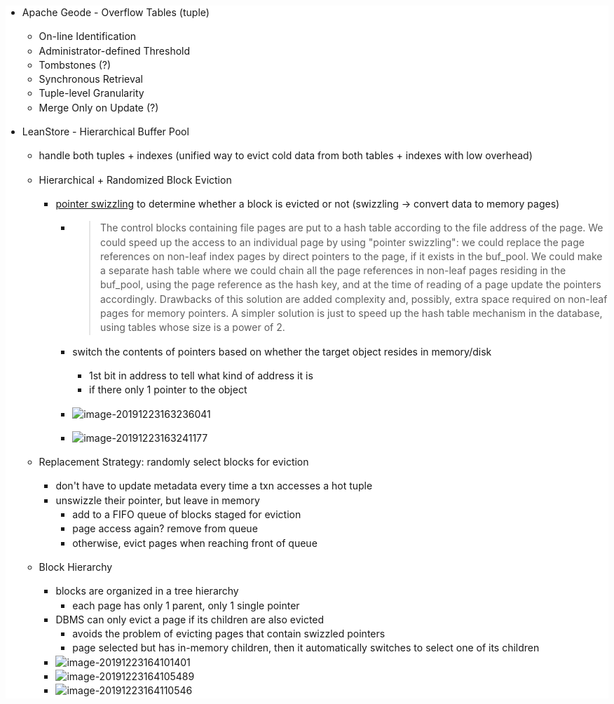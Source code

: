 * Apache Geode - Overflow Tables (tuple)

  * On-line Identification 
  * Administrator-defined Threshold 
  * Tombstones (?) 
  * Synchronous Retrieval 
  * Tuple-level Granularity 
  * Merge Only on Update (?)

* LeanStore - Hierarchical Buffer Pool

  * handle both tuples + indexes (unified way to evict cold data from both tables + indexes with low overhead)

  * Hierarchical + Randomized Block Eviction

    * [pointer swizzling](http://www.mathcs.emory.edu/~cheung/Courses/554/Syllabus/2-disks/pointer-swizzling.html) to determine whether a block is evicted or not (swizzling -> convert data to memory pages)

      * > The control blocks containing file pages are put to a hash table according to the file address of the page. We could speed up the access to an individual page by using "pointer swizzling": we could replace the page references on non-leaf index pages by direct pointers to the page, if it exists in the buf_pool. We could make a separate hash table where we could chain all the page references in non-leaf pages residing in the buf_pool, using the page reference as the hash key, and at the time of reading of a page update the pointers accordingly. Drawbacks of this solution are added complexity and, possibly, extra space required on non-leaf pages for memory pointers. A simpler solution is just to speed up the hash table mechanism in the database, using tables whose size is a power of 2.

      * switch the contents of pointers based on whether the target object resides in memory/disk

        * 1st bit in address to tell what kind of address it is
        * if there only 1 pointer to the object

      * ![image-20191223163236041](D:\OneDrive\Pictures\Typora\image-20191223163236041.png)

      * ![image-20191223163241177](D:\OneDrive\Pictures\Typora\image-20191223163241177.png)

  * Replacement Strategy: randomly select blocks for eviction

    * don't have to update metadata every time a txn accesses a hot tuple
    * unswizzle their pointer, but leave in memory
      * add to a FIFO queue of blocks staged for eviction
      * page access again? remove from queue
      * otherwise, evict pages when reaching front of queue

  * Block Hierarchy

    * blocks are organized in a tree hierarchy
      * each page has only 1 parent, only 1 single pointer
    * DBMS can only evict a page if its children are also evicted
      * avoids the problem of evicting pages that contain swizzled pointers
      * page selected but has in-memory children, then it automatically switches to select one of its children
    * ![image-20191223164101401](D:\OneDrive\Pictures\Typora\image-20191223164101401.png)
    * ![image-20191223164105489](D:\OneDrive\Pictures\Typora\image-20191223164105489.png)
    * ![image-20191223164110546](D:\OneDrive\Pictures\Typora\image-20191223164110546.png)
